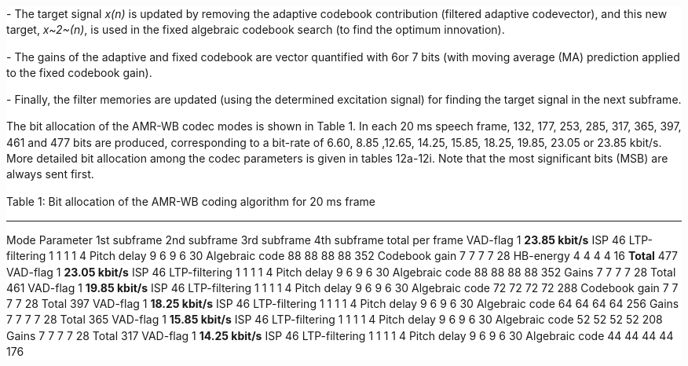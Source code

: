 \- The target signal *x(n)* is updated by removing the adaptive codebook
contribution (filtered adaptive codevector), and this new target,
*x~2~(n)*, is used in the fixed algebraic codebook search (to find the
optimum innovation).

\- The gains of the adaptive and fixed codebook are vector quantified
with 6or 7 bits (with moving average (MA) prediction applied to the
fixed codebook gain).

\- Finally, the filter memories are updated (using the determined
excitation signal) for finding the target signal in the next subframe.

The bit allocation of the AMR-WB codec modes is shown in Table 1. In
each 20 ms speech frame, 132, 177, 253, 285, 317, 365, 397, 461 and
477 bits are produced, corresponding to a bit-rate of 6.60, 8.85 ,12.65,
14.25, 15.85, 18.25, 19.85, 23.05 or 23.85 kbit/s. More detailed bit
allocation among the codec parameters is given in tables 12a-12i. Note
that the most significant bits (MSB) are always sent first.

Table 1: Bit allocation of the AMR-WB coding algorithm for 20 ms frame

  ------------------ ---------------- -------------- -------------- -------------- -------------- -----------------
  Mode               Parameter        1st subframe   2nd subframe   3rd subframe   4th subframe   total per frame
                     VAD-flag                                                                     1
  **23.85 kbit/s**   ISP                                                                          46
                     LTP-filtering    1              1              1              1              4
                     Pitch delay      9              6              9              6              30
                     Algebraic code   88             88             88             88             352
                     Codebook gain    7              7              7              7              28
                     HB-energy        4              4              4              4              16
                     **Total**                                                                    477
                     VAD-flag                                                                     1
  **23.05 kbit/s**   ISP                                                                          46
                     LTP-filtering    1              1              1              1              4
                     Pitch delay      9              6              9              6              30
                     Algebraic code   88             88             88             88             352
                     Gains            7              7              7              7              28
                     Total                                                                        461
                     VAD-flag                                                                     1
  **19.85 kbit/s**   ISP                                                                          46
                     LTP-filtering    1              1              1              1              4
                     Pitch delay      9              6              9              6              30
                     Algebraic code   72             72             72             72             288
                     Codebook gain    7              7              7              7              28
                     Total                                                                        397
                     VAD-flag                                                                     1
  **18.25 kbit/s**   ISP                                                                          46
                     LTP-filtering    1              1              1              1              4
                     Pitch delay      9              6              9              6              30
                     Algebraic code   64             64             64             64             256
                     Gains            7              7              7              7              28
                     Total                                                                        365
                     VAD-flag                                                                     1
  **15.85 kbit/s**   ISP                                                                          46
                     LTP-filtering    1              1              1              1              4
                     Pitch delay      9              6              9              6              30
                     Algebraic code   52             52             52             52             208
                     Gains            7              7              7              7              28
                     Total                                                                        317
                     VAD-flag                                                                     1
  **14.25 kbit/s**   ISP                                                                          46
                     LTP-filtering    1              1              1              1              4
                     Pitch delay      9              6              9              6              30
                     Algebraic code   44             44             44             44             176